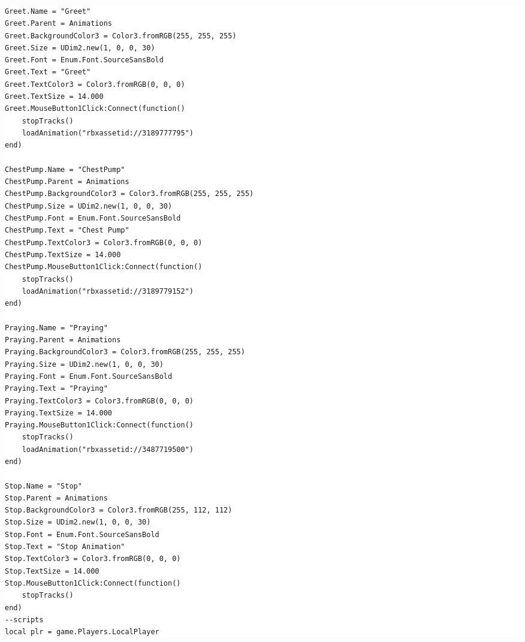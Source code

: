 	Greet.Name = "Greet"
	Greet.Parent = Animations
	Greet.BackgroundColor3 = Color3.fromRGB(255, 255, 255)
	Greet.Size = UDim2.new(1, 0, 0, 30)
	Greet.Font = Enum.Font.SourceSansBold
	Greet.Text = "Greet"
	Greet.TextColor3 = Color3.fromRGB(0, 0, 0)
	Greet.TextSize = 14.000
	Greet.MouseButton1Click:Connect(function()
		stopTracks()
		loadAnimation("rbxassetid://3189777795")
	end)

	ChestPump.Name = "ChestPump"
	ChestPump.Parent = Animations
	ChestPump.BackgroundColor3 = Color3.fromRGB(255, 255, 255)
	ChestPump.Size = UDim2.new(1, 0, 0, 30)
	ChestPump.Font = Enum.Font.SourceSansBold
	ChestPump.Text = "Chest Pump"
	ChestPump.TextColor3 = Color3.fromRGB(0, 0, 0)
	ChestPump.TextSize = 14.000
	ChestPump.MouseButton1Click:Connect(function()
		stopTracks()
		loadAnimation("rbxassetid://3189779152")
	end)

	Praying.Name = "Praying"
	Praying.Parent = Animations
	Praying.BackgroundColor3 = Color3.fromRGB(255, 255, 255)
	Praying.Size = UDim2.new(1, 0, 0, 30)
	Praying.Font = Enum.Font.SourceSansBold
	Praying.Text = "Praying"
	Praying.TextColor3 = Color3.fromRGB(0, 0, 0)
	Praying.TextSize = 14.000
	Praying.MouseButton1Click:Connect(function()
		stopTracks()
		loadAnimation("rbxassetid://3487719500")
	end)

	Stop.Name = "Stop"
	Stop.Parent = Animations
	Stop.BackgroundColor3 = Color3.fromRGB(255, 112, 112)
	Stop.Size = UDim2.new(1, 0, 0, 30)
	Stop.Font = Enum.Font.SourceSansBold
	Stop.Text = "Stop Animation"
	Stop.TextColor3 = Color3.fromRGB(0, 0, 0)
	Stop.TextSize = 14.000
	Stop.MouseButton1Click:Connect(function()
		stopTracks()
	end)
	--scripts
	local plr = game.Players.LocalPlayer
